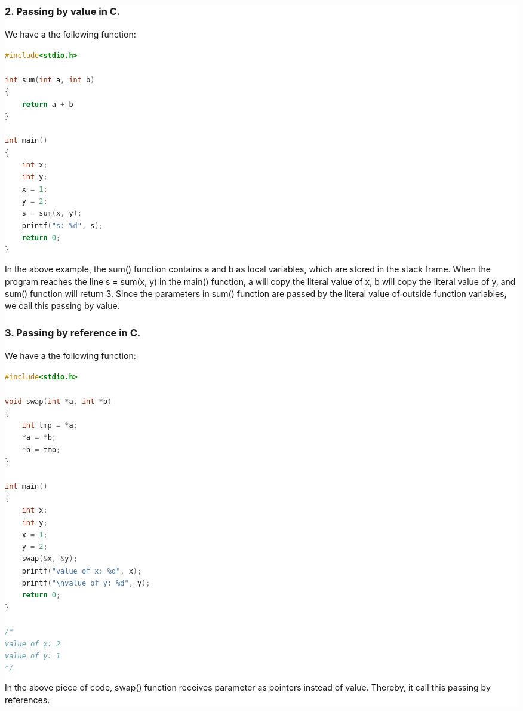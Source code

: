 ### 2. Passing by value in C.
We have a the following function:
```C
#include<stdio.h>

int sum(int a, int b)
{
	return a + b
}

int main()
{
	int x;
	int y;
	x = 1;
	y = 2;
	s = sum(x, y);
	printf("s: %d", s);
	return 0;	 
}
```
In the above example, the sum() function contains a and b as local variables, which are stored in the stack frame. When the program reaches the line s = sum(x, y) in the main() function, a will copy the literal value of x, b will copy the literal value of y, and sum() function will return 3. Since the parameters in sum() function are passed by the literal value of outside function variables, we call this passing by value.


### 3. Passing by reference in C.
We have a the following function:
```C
#include<stdio.h>

void swap(int *a, int *b)
{
    int tmp = *a;
    *a = *b;
    *b = tmp;
}

int main()
{
    int x;
    int y;
    x = 1;
    y = 2;
    swap(&x, &y);
    printf("value of x: %d", x);
    printf("\nvalue of y: %d", y);
    return 0;
}

/*
value of x: 2
value of y: 1
*/
```
In the above piece of code, swap() function receives parameter as pointers instead of value. Thereby, it call this passing by references.
